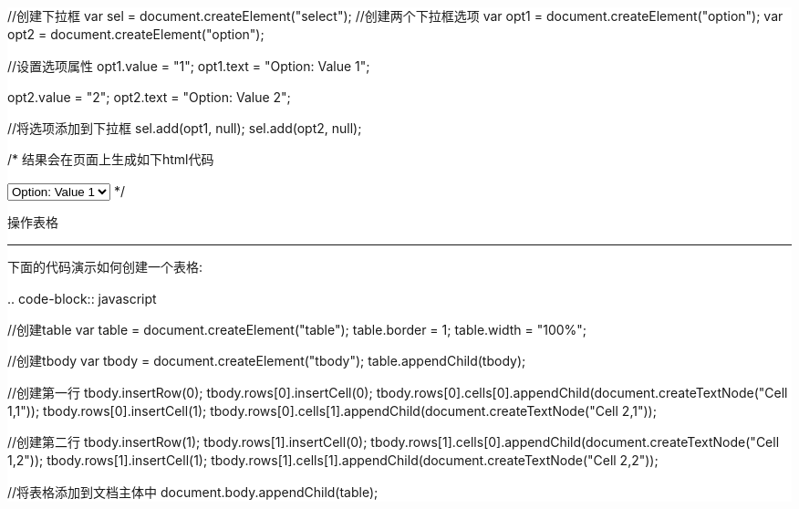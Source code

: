    //创建下拉框
   var sel = document.createElement("select");
   //创建两个下拉框选项
   var opt1 = document.createElement("option");
   var opt2 = document.createElement("option");

   //设置选项属性
   opt1.value = "1";
   opt1.text = "Option: Value 1";

   opt2.value = "2";
   opt2.text = "Option: Value 2";

   //将选项添加到下拉框
   sel.add(opt1, null);
   sel.add(opt2, null);

   /*
   结果会在页面上生成如下html代码

   <select>
      <option value="1">Option: Value 1</option>
      <option value="2">Option: Value 2</option>
   </select>
   */


操作表格
********************
下面的代码演示如何创建一个表格:

.. code-block:: javascript

   //创建table
   var table = document.createElement("table");
   table.border = 1;
   table.width = "100%";

   //创建tbody
   var tbody = document.createElement("tbody");
   table.appendChild(tbody);

   //创建第一行
   tbody.insertRow(0);
   tbody.rows[0].insertCell(0);
   tbody.rows[0].cells[0].appendChild(document.createTextNode("Cell 1,1"));
   tbody.rows[0].insertCell(1);
   tbody.rows[0].cells[1].appendChild(document.createTextNode("Cell 2,1"));

   //创建第二行
   tbody.insertRow(1);
   tbody.rows[1].insertCell(0);
   tbody.rows[1].cells[0].appendChild(document.createTextNode("Cell 1,2"));
   tbody.rows[1].insertCell(1);
   tbody.rows[1].cells[1].appendChild(document.createTextNode("Cell 2,2"));

   //将表格添加到文档主体中
   document.body.appendChild(table);
